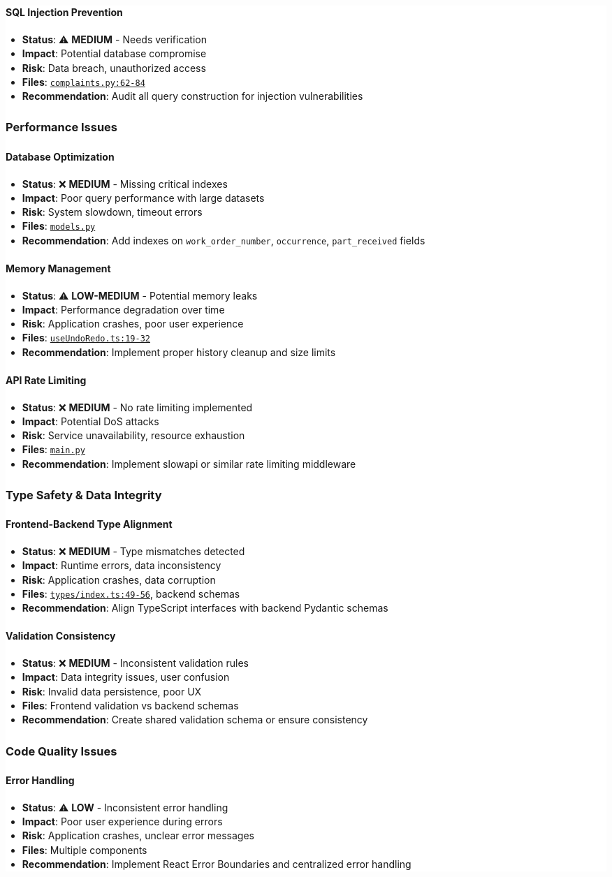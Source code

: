#### SQL Injection Prevention
- **Status**: ⚠️ **MEDIUM** - Needs verification
- **Impact**: Potential database compromise
- **Risk**: Data breach, unauthorized access
- **Files**: [`complaints.py:62-84`](complaint-system/backend/app/api/complaints.py:62)
- **Recommendation**: Audit all query construction for injection vulnerabilities

### Performance Issues

#### Database Optimization
- **Status**: ❌ **MEDIUM** - Missing critical indexes
- **Impact**: Poor query performance with large datasets
- **Risk**: System slowdown, timeout errors
- **Files**: [`models.py`](complaint-system/backend/app/models/models.py)
- **Recommendation**: Add indexes on `work_order_number`, `occurrence`, `part_received` fields

#### Memory Management
- **Status**: ⚠️ **LOW-MEDIUM** - Potential memory leaks
- **Impact**: Performance degradation over time
- **Risk**: Application crashes, poor user experience
- **Files**: [`useUndoRedo.ts:19-32`](complaint-system/frontend/src/components/ComplaintDetailDrawer/useUndoRedo.ts:19)
- **Recommendation**: Implement proper history cleanup and size limits

#### API Rate Limiting
- **Status**: ❌ **MEDIUM** - No rate limiting implemented
- **Impact**: Potential DoS attacks
- **Risk**: Service unavailability, resource exhaustion
- **Files**: [`main.py`](complaint-system/backend/main.py)
- **Recommendation**: Implement slowapi or similar rate limiting middleware

### Type Safety & Data Integrity

#### Frontend-Backend Type Alignment
- **Status**: ❌ **MEDIUM** - Type mismatches detected
- **Impact**: Runtime errors, data inconsistency
- **Risk**: Application crashes, data corruption
- **Files**: [`types/index.ts:49-56`](complaint-system/frontend/src/types/index.ts:49), backend schemas
- **Recommendation**: Align TypeScript interfaces with backend Pydantic schemas

#### Validation Consistency
- **Status**: ❌ **MEDIUM** - Inconsistent validation rules
- **Impact**: Data integrity issues, user confusion
- **Risk**: Invalid data persistence, poor UX
- **Files**: Frontend validation vs backend schemas
- **Recommendation**: Create shared validation schema or ensure consistency

### Code Quality Issues

#### Error Handling
- **Status**: ⚠️ **LOW** - Inconsistent error handling
- **Impact**: Poor user experience during errors
- **Risk**: Application crashes, unclear error messages
- **Files**: Multiple components
- **Recommendation**: Implement React Error Boundaries and centralized error handling
